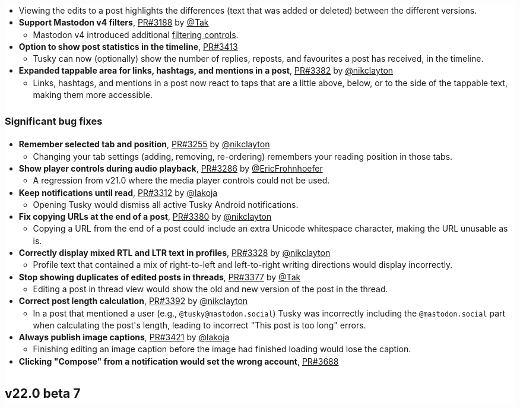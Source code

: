   - Viewing the edits to a post highlights the differences (text that was added or deleted) between the different versions.
- **Support Mastodon v4 filters**, [PR#3188](https://github.com/tuskyapp/Tusky/pull/3188) by [@Tak](https://mastodon.gamedev.place/@Tak)
  - Mastodon v4 introduced additional [filtering controls](https://docs.joinmastodon.org/user/moderating/#filters).
- **Option to show post statistics in the timeline**, [PR#3413](https://github.com/tuskyapp/Tusky/pull/3413)
  - Tusky can now (optionally) show the number of replies, reposts, and favourites a post has received, in the timeline.
- **Expanded tappable area for links, hashtags, and mentions in a post**, [PR#3382](https://github.com/tuskyapp/Tusky/pull/3382) by [@nikclayton](https://mastodon.social/@nikclayton)
  - Links, hashtags, and mentions in a post now react to taps that are a little above, below, or to the side of the tappable text, making them more accessible.

### Significant bug fixes

- **Remember selected tab and position**, [PR#3255](https://github.com/tuskyapp/Tusky/pull/3255) by [@nikclayton](https://mastodon.social/@nikclayton)
  - Changing your tab settings (adding, removing, re-ordering) remembers your reading position in those tabs.
- **Show player controls during audio playback**, [PR#3286](https://github.com/tuskyapp/Tusky/pull/3286) by [@EricFrohnhoefer](https://mastodon.social/@EricFrohnhoefer)
  - A regression from v21.0 where the media player controls could not be used.
- **Keep notifications until read**, [PR#3312](https://github.com/tuskyapp/Tusky/pull/3312) by [@lakoja](https://freiburg.social/@lakoja)
  - Opening Tusky would dismiss all active Tusky Android notifications.
- **Fix copying URLs at the end of a post**, [PR#3380](https://github.com/tuskyapp/Tusky/pull/3380) by [@nikclayton](https://mastodon.social/@nikclayton)
  - Copying a URL from the end of a post could include an extra Unicode whitespace character, making the URL unusable as is.
- **Correctly display mixed RTL and LTR text in profiles**, [PR#3328](https://github.com/tuskyapp/Tusky/pull/3328) by [@nikclayton](https://mastodon.social/@nikclayton)
  - Profile text that contained a mix of right-to-left and left-to-right writing directions would display incorrectly.
- **Stop showing duplicates of edited posts in threads**, [PR#3377](https://github.com/tuskyapp/Tusky/pull/3377) by [@Tak](https://mastodon.gamedev.place/@Tak)
  - Editing a post in thread view would show the old and new version of the post in the thread.
- **Correct post length calculation**, [PR#3392](https://github.com/tuskyapp/Tusky/pull/3392) by [@nikclayton](https://mastodon.social/@nikclayton)
  - In a post that mentioned a user (e.g., `@tusky@mastodon.social`) Tusky was incorrectly including the `@mastodon.social` part when calculating the post's length, leading to incorrect "This post is too long" errors.
- **Always publish image captions**, [PR#3421](https://github.com/tuskyapp/Tusky/pull/3421) by [@lakoja](https://freiburg.social/@lakoja)
  - Finishing editing an image caption before the image had finished loading would lose the caption.
- **Clicking "Compose" from a notification would set the wrong account**, [PR#3688](https://github.com/tuskyapp/Tusky/pull/3688)

## v22.0 beta 7
